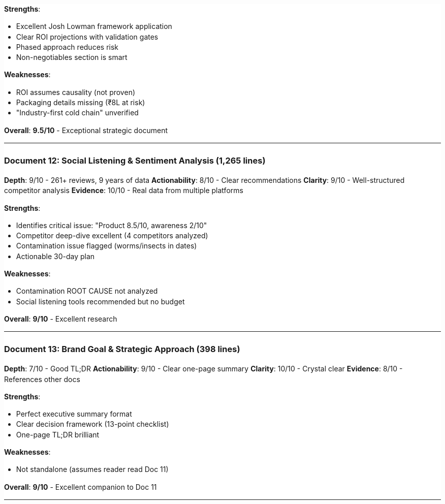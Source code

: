**Strengths**:
-  Excellent Josh Lowman framework application
-  Clear ROI projections with validation gates
-  Phased approach reduces risk
-  Non-negotiables section is smart

**Weaknesses**:
-  ROI assumes causality (not proven)
-  Packaging details missing (₹8L at risk)
-  "Industry-first cold chain" unverified

**Overall**: **9.5/10** - Exceptional strategic document

---

### Document 12: Social Listening & Sentiment Analysis (1,265 lines)

**Depth**: 9/10 - 261+ reviews, 9 years of data
**Actionability**: 8/10 - Clear recommendations
**Clarity**: 9/10 - Well-structured competitor analysis
**Evidence**: 10/10 - Real data from multiple platforms

**Strengths**:
-  Identifies critical issue: "Product 8.5/10, awareness 2/10"
-  Competitor deep-dive excellent (4 competitors analyzed)
-  Contamination issue flagged (worms/insects in dates)
-  Actionable 30-day plan

**Weaknesses**:
-  Contamination ROOT CAUSE not analyzed
-  Social listening tools recommended but no budget

**Overall**: **9/10** - Excellent research

---

### Document 13: Brand Goal & Strategic Approach (398 lines)

**Depth**: 7/10 - Good TL;DR
**Actionability**: 9/10 - Clear one-page summary
**Clarity**: 10/10 - Crystal clear
**Evidence**: 8/10 - References other docs

**Strengths**:
-  Perfect executive summary format
-  Clear decision framework (13-point checklist)
-  One-page TL;DR brilliant

**Weaknesses**:
-  Not standalone (assumes reader read Doc 11)

**Overall**: **9/10** - Excellent companion to Doc 11

---
